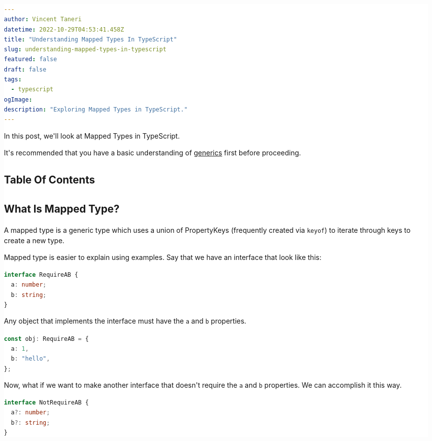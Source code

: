```yaml
---
author: Vincent Taneri
datetime: 2022-10-29T04:53:41.458Z
title: "Understanding Mapped Types In TypeScript"
slug: understanding-mapped-types-in-typescript
featured: false
draft: false
tags:
  - typescript
ogImage:
description: "Exploring Mapped Types in TypeScript."
---
```


In this post, we'll look at Mapped Types in TypeScript.

It's recommended that you have a basic understanding of [generics](introduction-to-generics-in-typescript) first before proceeding.

## Table Of Contents

## What Is Mapped Type?

A mapped type is a generic type which uses a union of PropertyKeys (frequently created via `keyof`) to iterate through keys to create a new type.

Mapped type is easier to explain using examples. Say that we have an interface that look like this:

```ts
interface RequireAB {
  a: number;
  b: string;
}
```

Any object that implements the interface must have the `a` and `b` properties.

```ts
const obj: RequireAB = {
  a: 1,
  b: "hello",
};
```

Now, what if we want to make another interface that doesn't require the `a` and `b` properties. We can accomplish it this way.

```ts
interface NotRequireAB {
  a?: number;
  b?: string;
}
```
